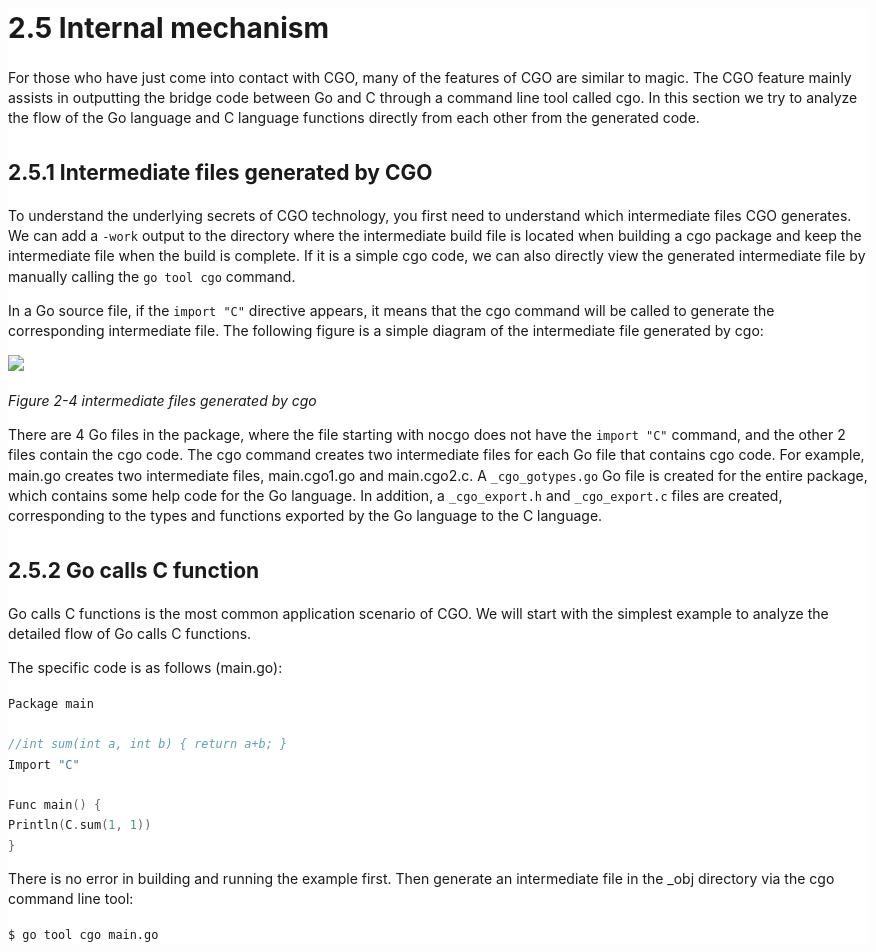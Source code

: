 # 2.5 Internal mechanism

For those who have just come into contact with CGO, many of the features of CGO are similar to magic. The CGO feature mainly assists in outputting the bridge code between Go and C through a command line tool called cgo. In this section we try to analyze the flow of the Go language and C language functions directly from each other from the generated code.

## 2.5.1 Intermediate files generated by CGO

To understand the underlying secrets of CGO technology, you first need to understand which intermediate files CGO generates. We can add a `-work` output to the directory where the intermediate build file is located when building a cgo package and keep the intermediate file when the build is complete. If it is a simple cgo code, we can also directly view the generated intermediate file by manually calling the `go tool cgo` command.

In a Go source file, if the `import "C"` directive appears, it means that the cgo command will be called to generate the corresponding intermediate file. The following figure is a simple diagram of the intermediate file generated by cgo:

![](../images/ch2-4-cgo-generated-files.dot.png)

*Figure 2-4 intermediate files generated by cgo*


There are 4 Go files in the package, where the file starting with nocgo does not have the `import "C"` command, and the other 2 files contain the cgo code. The cgo command creates two intermediate files for each Go file that contains cgo code. For example, main.go creates two intermediate files, main.cgo1.go and main.cgo2.c. A `_cgo_gotypes.go` Go file is created for the entire package, which contains some help code for the Go language. In addition, a `_cgo_export.h` and `_cgo_export.c` files are created, corresponding to the types and functions exported by the Go language to the C language.

## 2.5.2 Go calls C function

Go calls C functions is the most common application scenario of CGO. We will start with the simplest example to analyze the detailed flow of Go calls C functions.

The specific code is as follows (main.go):

```go
Package main

//int sum(int a, int b) { return a+b; }
Import "C"

Func main() {
Println(C.sum(1, 1))
}
```

There is no error in building and running the example first. Then generate an intermediate file in the _obj directory via the cgo command line tool:

```
$ go tool cgo main.go
```

